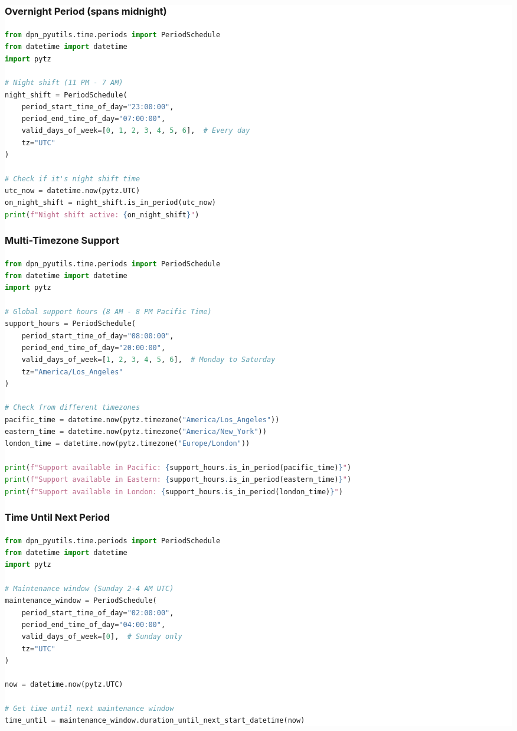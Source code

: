 ### Overnight Period (spans midnight)

```python
from dpn_pyutils.time.periods import PeriodSchedule
from datetime import datetime
import pytz

# Night shift (11 PM - 7 AM)
night_shift = PeriodSchedule(
    period_start_time_of_day="23:00:00",
    period_end_time_of_day="07:00:00",
    valid_days_of_week=[0, 1, 2, 3, 4, 5, 6],  # Every day
    tz="UTC"
)

# Check if it's night shift time
utc_now = datetime.now(pytz.UTC)
on_night_shift = night_shift.is_in_period(utc_now)
print(f"Night shift active: {on_night_shift}")
```

### Multi-Timezone Support

```python
from dpn_pyutils.time.periods import PeriodSchedule
from datetime import datetime
import pytz

# Global support hours (8 AM - 8 PM Pacific Time)
support_hours = PeriodSchedule(
    period_start_time_of_day="08:00:00",
    period_end_time_of_day="20:00:00",
    valid_days_of_week=[1, 2, 3, 4, 5, 6],  # Monday to Saturday
    tz="America/Los_Angeles"
)

# Check from different timezones
pacific_time = datetime.now(pytz.timezone("America/Los_Angeles"))
eastern_time = datetime.now(pytz.timezone("America/New_York"))
london_time = datetime.now(pytz.timezone("Europe/London"))

print(f"Support available in Pacific: {support_hours.is_in_period(pacific_time)}")
print(f"Support available in Eastern: {support_hours.is_in_period(eastern_time)}")
print(f"Support available in London: {support_hours.is_in_period(london_time)}")
```

### Time Until Next Period

```python
from dpn_pyutils.time.periods import PeriodSchedule
from datetime import datetime
import pytz

# Maintenance window (Sunday 2-4 AM UTC)
maintenance_window = PeriodSchedule(
    period_start_time_of_day="02:00:00",
    period_end_time_of_day="04:00:00",
    valid_days_of_week=[0],  # Sunday only
    tz="UTC"
)

now = datetime.now(pytz.UTC)

# Get time until next maintenance window
time_until = maintenance_window.duration_until_next_start_datetime(now)
```